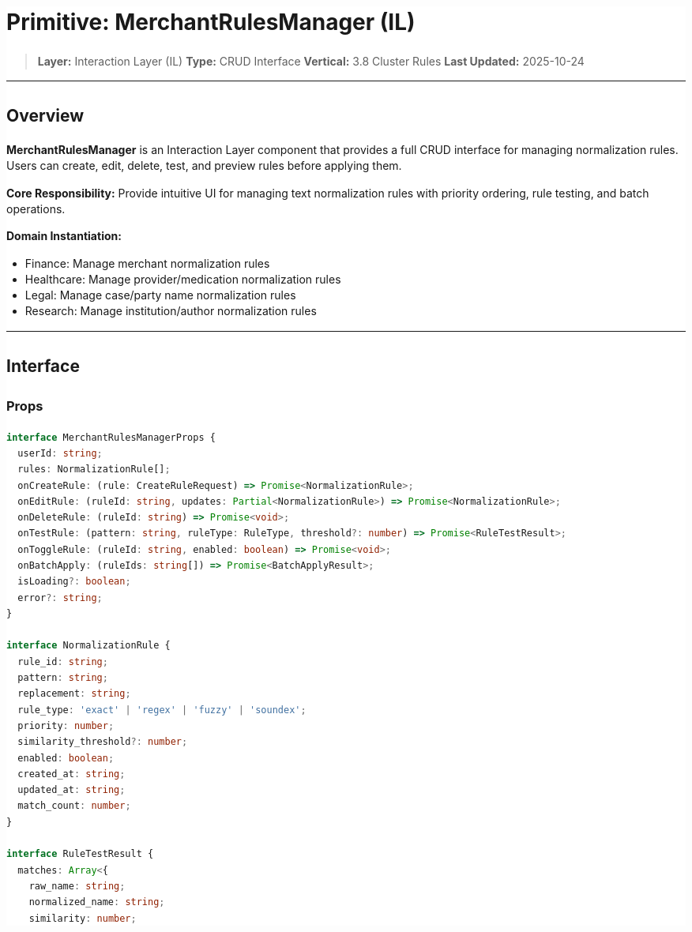 # Primitive: MerchantRulesManager (IL)

> **Layer:** Interaction Layer (IL)
> **Type:** CRUD Interface
> **Vertical:** 3.8 Cluster Rules
> **Last Updated:** 2025-10-24

---

## Overview

**MerchantRulesManager** is an Interaction Layer component that provides a full CRUD interface for managing normalization rules. Users can create, edit, delete, test, and preview rules before applying them.

**Core Responsibility:**
Provide intuitive UI for managing text normalization rules with priority ordering, rule testing, and batch operations.

**Domain Instantiation:**
- Finance: Manage merchant normalization rules
- Healthcare: Manage provider/medication normalization rules
- Legal: Manage case/party name normalization rules
- Research: Manage institution/author normalization rules

---

## Interface

### Props

```typescript
interface MerchantRulesManagerProps {
  userId: string;
  rules: NormalizationRule[];
  onCreateRule: (rule: CreateRuleRequest) => Promise<NormalizationRule>;
  onEditRule: (ruleId: string, updates: Partial<NormalizationRule>) => Promise<NormalizationRule>;
  onDeleteRule: (ruleId: string) => Promise<void>;
  onTestRule: (pattern: string, ruleType: RuleType, threshold?: number) => Promise<RuleTestResult>;
  onToggleRule: (ruleId: string, enabled: boolean) => Promise<void>;
  onBatchApply: (ruleIds: string[]) => Promise<BatchApplyResult>;
  isLoading?: boolean;
  error?: string;
}

interface NormalizationRule {
  rule_id: string;
  pattern: string;
  replacement: string;
  rule_type: 'exact' | 'regex' | 'fuzzy' | 'soundex';
  priority: number;
  similarity_threshold?: number;
  enabled: boolean;
  created_at: string;
  updated_at: string;
  match_count: number;
}

interface RuleTestResult {
  matches: Array<{
    raw_name: string;
    normalized_name: string;
    similarity: number;
```